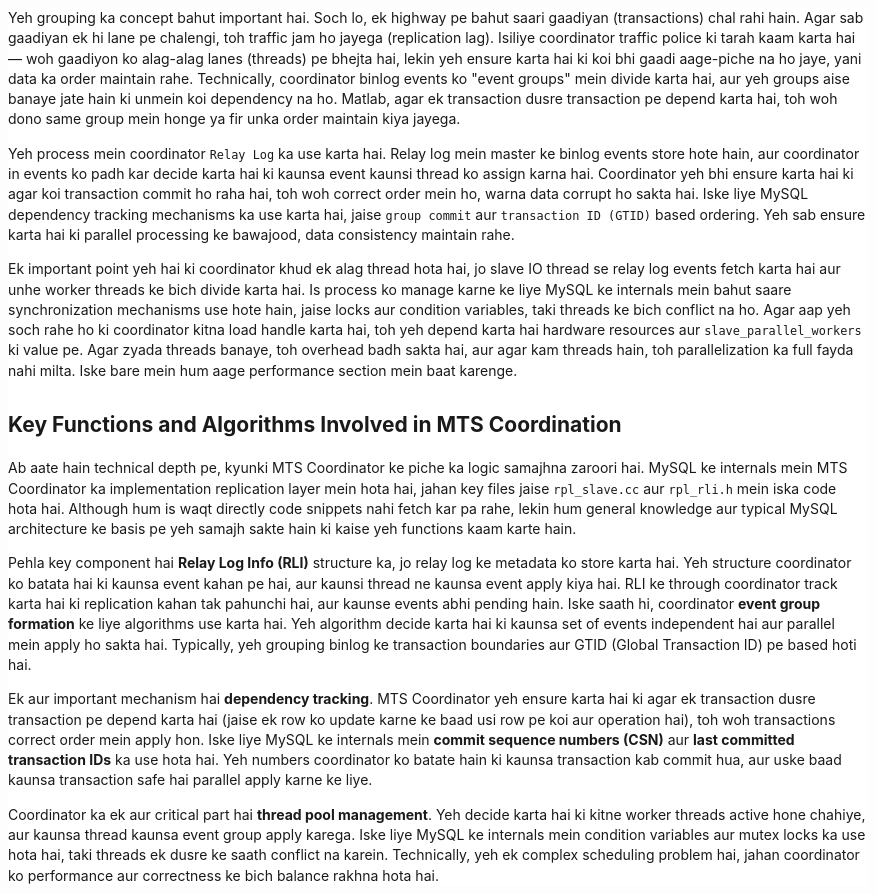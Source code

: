 Yeh grouping ka concept bahut important hai. Soch lo, ek highway pe bahut saari gaadiyan (transactions) chal rahi hain. Agar sab gaadiyan ek hi lane pe chalengi, toh traffic jam ho jayega (replication lag). Isiliye coordinator traffic police ki tarah kaam karta hai — woh gaadiyon ko alag-alag lanes (threads) pe bhejta hai, lekin yeh ensure karta hai ki koi bhi gaadi aage-piche na ho jaye, yani data ka order maintain rahe. Technically, coordinator binlog events ko "event groups" mein divide karta hai, aur yeh groups aise banaye jate hain ki unmein koi dependency na ho. Matlab, agar ek transaction dusre transaction pe depend karta hai, toh woh dono same group mein honge ya fir unka order maintain kiya jayega.

Yeh process mein coordinator `Relay Log` ka use karta hai. Relay log mein master ke binlog events store hote hain, aur coordinator in events ko padh kar decide karta hai ki kaunsa event kaunsi thread ko assign karna hai. Coordinator yeh bhi ensure karta hai ki agar koi transaction commit ho raha hai, toh woh correct order mein ho, warna data corrupt ho sakta hai. Iske liye MySQL dependency tracking mechanisms ka use karta hai, jaise `group commit` aur `transaction ID (GTID)` based ordering. Yeh sab ensure karta hai ki parallel processing ke bawajood, data consistency maintain rahe.

Ek important point yeh hai ki coordinator khud ek alag thread hota hai, jo slave IO thread se relay log events fetch karta hai aur unhe worker threads ke bich divide karta hai. Is process ko manage karne ke liye MySQL ke internals mein bahut saare synchronization mechanisms use hote hain, jaise locks aur condition variables, taki threads ke bich conflict na ho. Agar aap yeh soch rahe ho ki coordinator kitna load handle karta hai, toh yeh depend karta hai hardware resources aur `slave_parallel_workers` ki value pe. Agar zyada threads banaye, toh overhead badh sakta hai, aur agar kam threads hain, toh parallelization ka full fayda nahi milta. Iske bare mein hum aage performance section mein baat karenge.

## Key Functions and Algorithms Involved in MTS Coordination

Ab aate hain technical depth pe, kyunki MTS Coordinator ke piche ka logic samajhna zaroori hai. MySQL ke internals mein MTS Coordinator ka implementation replication layer mein hota hai, jahan key files jaise `rpl_slave.cc` aur `rpl_rli.h` mein iska code hota hai. Although hum is waqt directly code snippets nahi fetch kar pa rahe, lekin hum general knowledge aur typical MySQL architecture ke basis pe yeh samajh sakte hain ki kaise yeh functions kaam karte hain.

Pehla key component hai **Relay Log Info (RLI)** structure ka, jo relay log ke metadata ko store karta hai. Yeh structure coordinator ko batata hai ki kaunsa event kahan pe hai, aur kaunsi thread ne kaunsa event apply kiya hai. RLI ke through coordinator track karta hai ki replication kahan tak pahunchi hai, aur kaunse events abhi pending hain. Iske saath hi, coordinator **event group formation** ke liye algorithms use karta hai. Yeh algorithm decide karta hai ki kaunsa set of events independent hai aur parallel mein apply ho sakta hai. Typically, yeh grouping binlog ke transaction boundaries aur GTID (Global Transaction ID) pe based hoti hai.

Ek aur important mechanism hai **dependency tracking**. MTS Coordinator yeh ensure karta hai ki agar ek transaction dusre transaction pe depend karta hai (jaise ek row ko update karne ke baad usi row pe koi aur operation hai), toh woh transactions correct order mein apply hon. Iske liye MySQL ke internals mein **commit sequence numbers (CSN)** aur **last committed transaction IDs** ka use hota hai. Yeh numbers coordinator ko batate hain ki kaunsa transaction kab commit hua, aur uske baad kaunsa transaction safe hai parallel apply karne ke liye.

Coordinator ka ek aur critical part hai **thread pool management**. Yeh decide karta hai ki kitne worker threads active hone chahiye, aur kaunsa thread kaunsa event group apply karega. Iske liye MySQL ke internals mein condition variables aur mutex locks ka use hota hai, taki threads ek dusre ke saath conflict na karein. Technically, yeh ek complex scheduling problem hai, jahan coordinator ko performance aur correctness ke bich balance rakhna hota hai.
